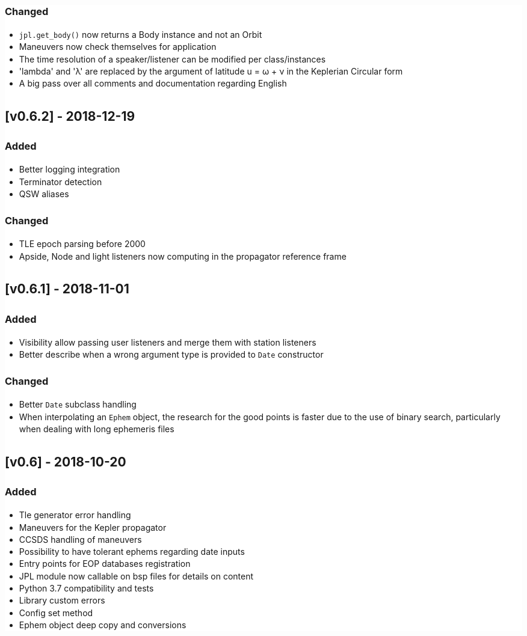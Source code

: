### Changed

- `jpl.get_body()` now returns a Body instance and not an Orbit
- Maneuvers now check themselves for application
- The time resolution of a speaker/listener can be modified per class/instances
- 'lambda' and 'λ' are replaced by the argument of latitude u = ω + ν in the Keplerian Circular form
- A big pass over all comments and documentation regarding English

## [v0.6.2] - 2018-12-19

### Added

- Better logging integration
- Terminator detection
- QSW aliases

### Changed

- TLE epoch parsing before 2000
- Apside, Node and light listeners now computing in the propagator reference frame

## [v0.6.1] - 2018-11-01

### Added

- Visibility allow passing user listeners and merge them with station listeners
- Better describe when a wrong argument type is provided to ``Date`` constructor

### Changed

- Better ``Date`` subclass handling
- When interpolating an ``Ephem`` object, the research for the good points is faster
  due to the use of binary search, particularly when dealing with long ephemeris files

## [v0.6] - 2018-10-20

### Added

- Tle generator error handling
- Maneuvers for the Kepler propagator
- CCSDS handling of maneuvers
- Possibility to have tolerant ephems regarding date inputs
- Entry points for EOP databases registration
- JPL module now callable on bsp files for details on content
- Python 3.7 compatibility and tests
- Library custom errors
- Config set method
- Ephem object deep copy and conversions
